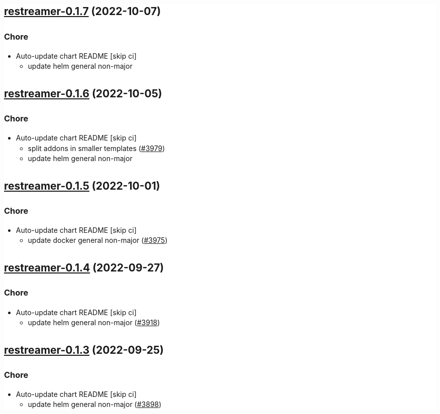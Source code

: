 
## [restreamer-0.1.7](https://github.com/truecharts/charts/compare/restreamer-0.1.6...restreamer-0.1.7) (2022-10-07)

### Chore

- Auto-update chart README [skip ci]
  - update helm general non-major




## [restreamer-0.1.6](https://github.com/truecharts/charts/compare/restreamer-0.1.5...restreamer-0.1.6) (2022-10-05)

### Chore

- Auto-update chart README [skip ci]
  - split addons in smaller templates ([#3979](https://github.com/truecharts/charts/issues/3979))
  - update helm general non-major




## [restreamer-0.1.5](https://github.com/truecharts/charts/compare/restreamer-0.1.4...restreamer-0.1.5) (2022-10-01)

### Chore

- Auto-update chart README [skip ci]
  - update docker general non-major ([#3975](https://github.com/truecharts/charts/issues/3975))




## [restreamer-0.1.4](https://github.com/truecharts/charts/compare/restreamer-0.1.3...restreamer-0.1.4) (2022-09-27)

### Chore

- Auto-update chart README [skip ci]
  - update helm general non-major ([#3918](https://github.com/truecharts/charts/issues/3918))




## [restreamer-0.1.3](https://github.com/truecharts/charts/compare/restreamer-0.1.2...restreamer-0.1.3) (2022-09-25)

### Chore

- Auto-update chart README [skip ci]
  - update helm general non-major ([#3898](https://github.com/truecharts/charts/issues/3898))

